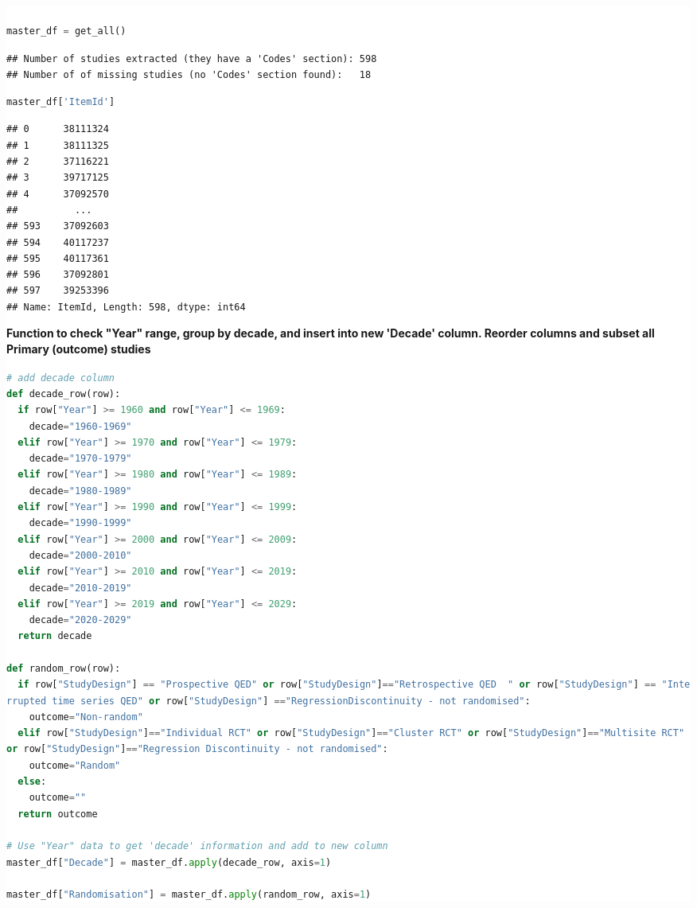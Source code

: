 ```python
  
master_df = get_all()
```

```
## Number of studies extracted (they have a 'Codes' section): 598
## Number of of missing studies (no 'Codes' section found):   18
```

```python
master_df['ItemId']
```

```
## 0      38111324
## 1      38111325
## 2      37116221
## 3      39717125
## 4      37092570
##          ...   
## 593    37092603
## 594    40117237
## 595    40117361
## 596    37092801
## 597    39253396
## Name: ItemId, Length: 598, dtype: int64
```

**Function to check "Year" range, group by decade, and insert into new 'Decade' column. Reorder columns and subset all Primary (outcome) studies**

```python
# add decade column
def decade_row(row):
  if row["Year"] >= 1960 and row["Year"] <= 1969:
    decade="1960-1969"
  elif row["Year"] >= 1970 and row["Year"] <= 1979:
    decade="1970-1979"
  elif row["Year"] >= 1980 and row["Year"] <= 1989:
    decade="1980-1989"
  elif row["Year"] >= 1990 and row["Year"] <= 1999:
    decade="1990-1999"
  elif row["Year"] >= 2000 and row["Year"] <= 2009:
    decade="2000-2010"
  elif row["Year"] >= 2010 and row["Year"] <= 2019:
    decade="2010-2019"
  elif row["Year"] >= 2019 and row["Year"] <= 2029:
    decade="2020-2029"
  return decade
  
def random_row(row):
  if row["StudyDesign"] == "Prospective QED" or row["StudyDesign"]=="Retrospective QED  " or row["StudyDesign"] == "Interrupted time series QED" or row["StudyDesign"] =="RegressionDiscontinuity - not randomised":
    outcome="Non-random"
  elif row["StudyDesign"]=="Individual RCT" or row["StudyDesign"]=="Cluster RCT" or row["StudyDesign"]=="Multisite RCT" or row["StudyDesign"]=="Regression Discontinuity - not randomised":
    outcome="Random"
  else:
    outcome=""
  return outcome
  
# Use "Year" data to get 'decade' information and add to new column
master_df["Decade"] = master_df.apply(decade_row, axis=1)

master_df["Randomisation"] = master_df.apply(random_row, axis=1)

```